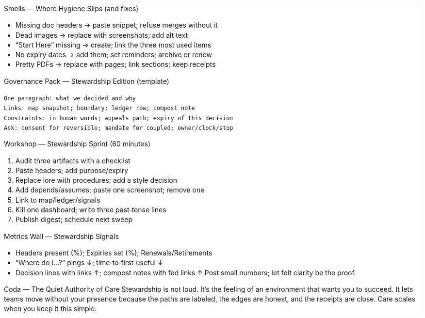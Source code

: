Smells — Where Hygiene Slips (and fixes)
- Missing doc headers → paste snippet; refuse merges without it
- Dead images → replace with screenshots; add alt text
- “Start Here” missing → create; link the three most used items
- No expiry dates → add them; set reminders; archive or renew
- Pretty PDFs → replace with pages; link sections; keep receipts

Governance Pack — Stewardship Edition (template)
```
One paragraph: what we decided and why
Links: map snapshot; boundary; ledger row; compost note
Constraints: in human words; appeals path; expiry of this decision
Ask: consent for reversible; mandate for coupled; owner/clock/stop
```

Workshop — Stewardship Sprint (60 minutes)
1) Audit three artifacts with a checklist
2) Paste headers; add purpose/expiry
3) Replace lore with procedures; add a style decision
4) Add depends/assumes; paste one screenshot; remove one
5) Link to map/ledger/signals
6) Kill one dashboard; write three past‑tense lines
7) Publish digest; schedule next sweep

Metrics Wall — Stewardship Signals
- Headers present (%); Expiries set (%); Renewals/Retirements
- “Where do I…?” pings ↓; time‑to‑first‑useful ↓
- Decision lines with links ↑; compost notes with fed links ↑
Post small numbers; let felt clarity be the proof.

Coda — The Quiet Authority of Care
Stewardship is not loud. It’s the feeling of an environment that wants you to succeed. It lets teams move without your presence because the paths are labeled, the edges are honest, and the receipts are close. Care scales when you keep it this simple.
